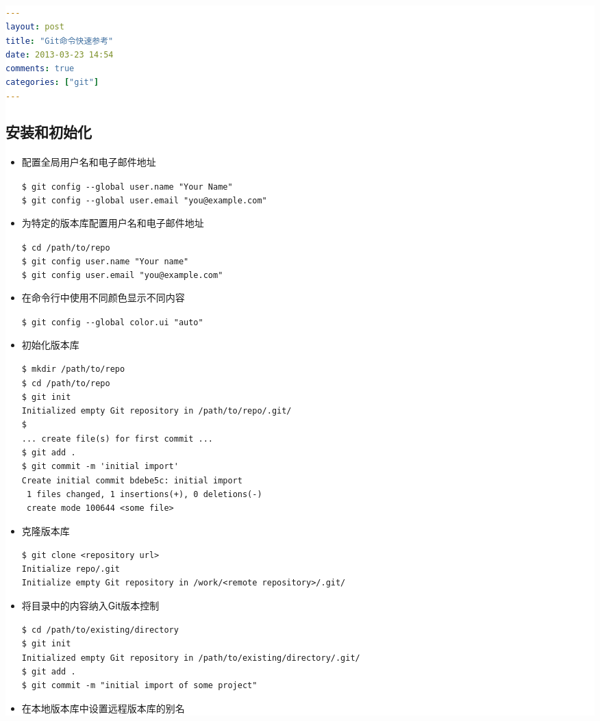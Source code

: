 ```yaml
---
layout: post
title: "Git命令快速参考"
date: 2013-03-23 14:54
comments: true
categories: ["git"]
---
```


安装和初始化
----------------

*	配置全局用户名和电子邮件地址

		$ git config --global user.name "Your Name"
		$ git config --global user.email "you@example.com"

*	为特定的版本库配置用户名和电子邮件地址

		$ cd /path/to/repo
		$ git config user.name "Your name"
		$ git config user.email "you@example.com"

*	在命令行中使用不同颜色显示不同内容

		$ git config --global color.ui "auto"

*	初始化版本库

		$ mkdir /path/to/repo
		$ cd /path/to/repo
		$ git init
		Initialized empty Git repository in /path/to/repo/.git/
		$
		... create file(s) for first commit ...
		$ git add .
		$ git commit -m 'initial import'
		Create initial commit bdebe5c: initial import
		 1 files changed, 1 insertions(+), 0 deletions(-)
		 create mode 100644 <some file>

*	克隆版本库

		$ git clone <repository url>
		Initialize repo/.git
		Initialize empty Git repository in /work/<remote repository>/.git/

*	将目录中的内容纳入Git版本控制

		$ cd /path/to/existing/directory
		$ git init
		Initialized empty Git repository in /path/to/existing/directory/.git/
		$ git add .
		$ git commit -m "initial import of some project"

*	在本地版本库中设置远程版本库的别名
